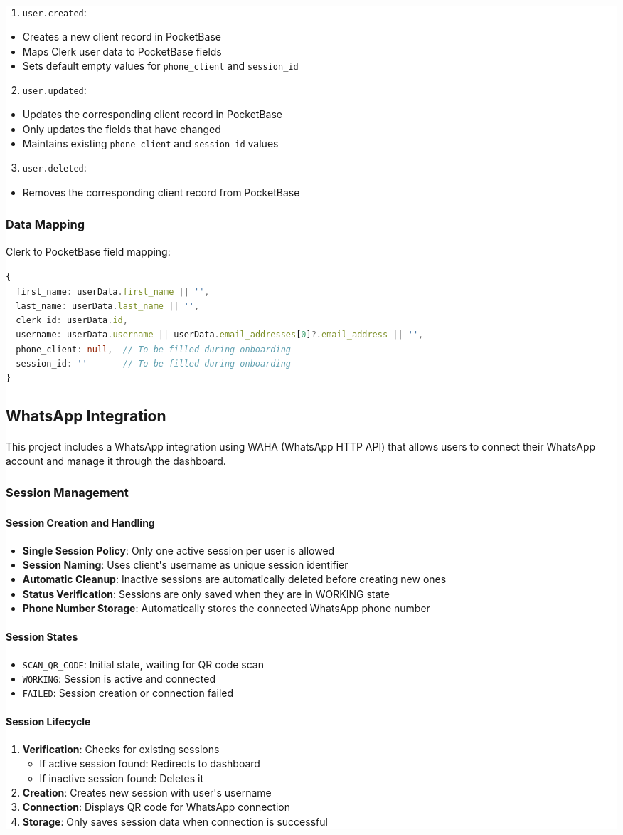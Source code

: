 1. `user.created`:
- Creates a new client record in PocketBase
- Maps Clerk user data to PocketBase fields
- Sets default empty values for `phone_client` and `session_id`

2. `user.updated`:
- Updates the corresponding client record in PocketBase
- Only updates the fields that have changed
- Maintains existing `phone_client` and `session_id` values

3. `user.deleted`:
- Removes the corresponding client record from PocketBase

### Data Mapping

Clerk to PocketBase field mapping:
```typescript
{
  first_name: userData.first_name || '',
  last_name: userData.last_name || '',
  clerk_id: userData.id,
  username: userData.username || userData.email_addresses[0]?.email_address || '',
  phone_client: null,  // To be filled during onboarding
  session_id: ''       // To be filled during onboarding
}
```

## WhatsApp Integration

This project includes a WhatsApp integration using WAHA (WhatsApp HTTP API) that allows users to connect their WhatsApp account and manage it through the dashboard.

### Session Management

#### Session Creation and Handling
- **Single Session Policy**: Only one active session per user is allowed
- **Session Naming**: Uses client's username as unique session identifier
- **Automatic Cleanup**: Inactive sessions are automatically deleted before creating new ones
- **Status Verification**: Sessions are only saved when they are in WORKING state
- **Phone Number Storage**: Automatically stores the connected WhatsApp phone number

#### Session States
- `SCAN_QR_CODE`: Initial state, waiting for QR code scan
- `WORKING`: Session is active and connected
- `FAILED`: Session creation or connection failed

#### Session Lifecycle
1. **Verification**: Checks for existing sessions
   - If active session found: Redirects to dashboard
   - If inactive session found: Deletes it
2. **Creation**: Creates new session with user's username
3. **Connection**: Displays QR code for WhatsApp connection
4. **Storage**: Only saves session data when connection is successful
